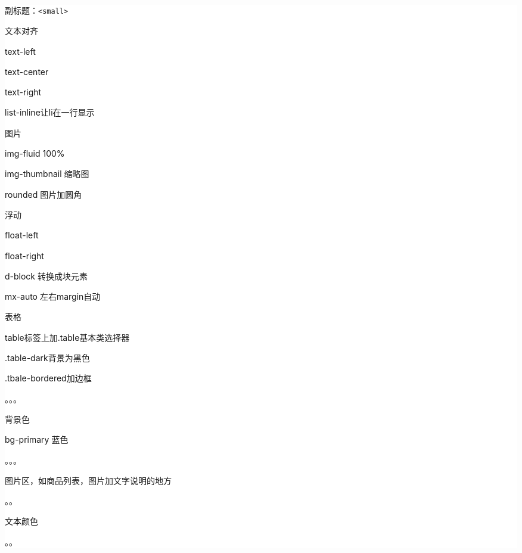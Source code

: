 副标题：`<small>`



文本对齐

text-left

text-center

text-right



list-inline让li在一行显示



图片

img-fluid 100%

img-thumbnail 缩略图

rounded 图片加圆角



浮动

float-left

float-right

d-block 转换成块元素

mx-auto 左右margin自动



表格

table标签上加.table基本类选择器

.table-dark背景为黑色

.tbale-bordered加边框

。。。





背景色

bg-primary 蓝色

。。。



图片区，如商品列表，图片加文字说明的地方

。。



文本颜色

。。
